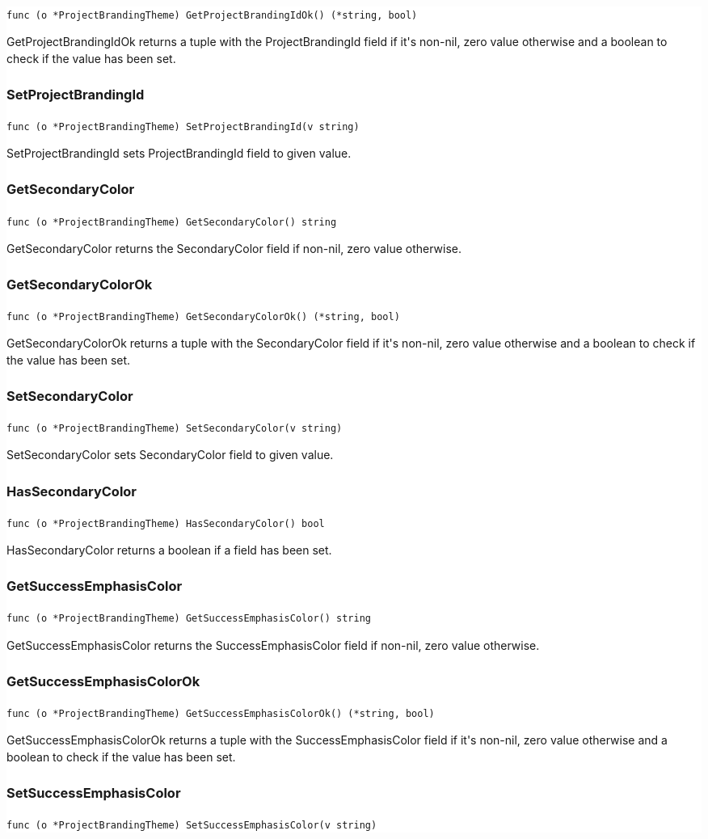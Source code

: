 `func (o *ProjectBrandingTheme) GetProjectBrandingIdOk() (*string, bool)`

GetProjectBrandingIdOk returns a tuple with the ProjectBrandingId field if it's non-nil, zero value otherwise
and a boolean to check if the value has been set.

### SetProjectBrandingId

`func (o *ProjectBrandingTheme) SetProjectBrandingId(v string)`

SetProjectBrandingId sets ProjectBrandingId field to given value.


### GetSecondaryColor

`func (o *ProjectBrandingTheme) GetSecondaryColor() string`

GetSecondaryColor returns the SecondaryColor field if non-nil, zero value otherwise.

### GetSecondaryColorOk

`func (o *ProjectBrandingTheme) GetSecondaryColorOk() (*string, bool)`

GetSecondaryColorOk returns a tuple with the SecondaryColor field if it's non-nil, zero value otherwise
and a boolean to check if the value has been set.

### SetSecondaryColor

`func (o *ProjectBrandingTheme) SetSecondaryColor(v string)`

SetSecondaryColor sets SecondaryColor field to given value.

### HasSecondaryColor

`func (o *ProjectBrandingTheme) HasSecondaryColor() bool`

HasSecondaryColor returns a boolean if a field has been set.

### GetSuccessEmphasisColor

`func (o *ProjectBrandingTheme) GetSuccessEmphasisColor() string`

GetSuccessEmphasisColor returns the SuccessEmphasisColor field if non-nil, zero value otherwise.

### GetSuccessEmphasisColorOk

`func (o *ProjectBrandingTheme) GetSuccessEmphasisColorOk() (*string, bool)`

GetSuccessEmphasisColorOk returns a tuple with the SuccessEmphasisColor field if it's non-nil, zero value otherwise
and a boolean to check if the value has been set.

### SetSuccessEmphasisColor

`func (o *ProjectBrandingTheme) SetSuccessEmphasisColor(v string)`
